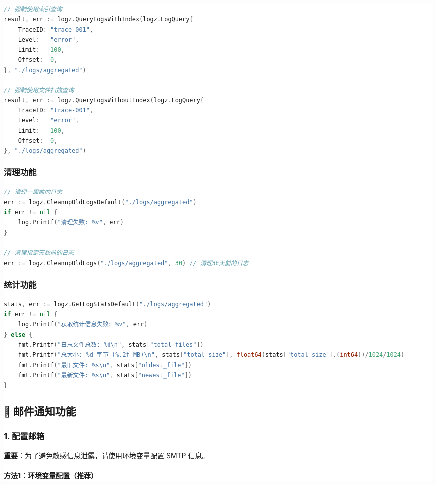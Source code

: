 ```go
// 强制使用索引查询
result, err := logz.QueryLogsWithIndex(logz.LogQuery{
    TraceID: "trace-001",
    Level:   "error",
    Limit:   100,
    Offset:  0,
}, "./logs/aggregated")

// 强制使用文件扫描查询
result, err := logz.QueryLogsWithoutIndex(logz.LogQuery{
    TraceID: "trace-001",
    Level:   "error",
    Limit:   100,
    Offset:  0,
}, "./logs/aggregated")
```

### 清理功能

```go
// 清理一周前的日志
err := logz.CleanupOldLogsDefault("./logs/aggregated")
if err != nil {
    log.Printf("清理失败: %v", err)
}

// 清理指定天数前的日志
err := logz.CleanupOldLogs("./logs/aggregated", 30) // 清理30天前的日志
```

### 统计功能

```go
stats, err := logz.GetLogStatsDefault("./logs/aggregated")
if err != nil {
    log.Printf("获取统计信息失败: %v", err)
} else {
    fmt.Printf("日志文件总数: %d\n", stats["total_files"])
    fmt.Printf("总大小: %d 字节 (%.2f MB)\n", stats["total_size"], float64(stats["total_size"].(int64))/1024/1024)
    fmt.Printf("最旧文件: %s\n", stats["oldest_file"])
    fmt.Printf("最新文件: %s\n", stats["newest_file"])
}
```

## 📧 邮件通知功能

### 1. 配置邮箱

**重要**：为了避免敏感信息泄露，请使用环境变量配置 SMTP 信息。

#### 方法1：环境变量配置（推荐）
